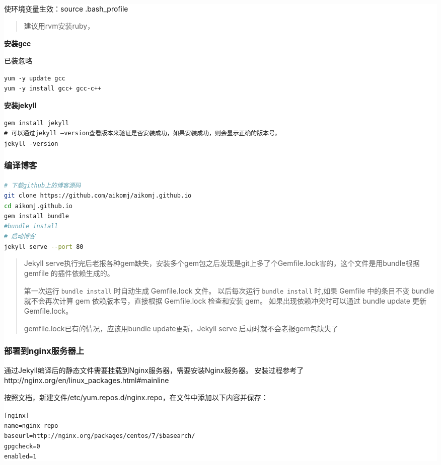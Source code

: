 使环境变量生效：source .bash_profile

> 建议用rvm安装ruby，



**安装gcc**

已装忽略

```shell
yum -y update gcc
yum -y install gcc+ gcc-c++
```

**安装jekyll**

```shell
gem install jekyll
# 可以通过jekyll –version查看版本来验证是否安装成功，如果安装成功，则会显示正确的版本号。
jekyll -version
```

### 编译博客

```sh
# 下载github上的博客源码
git clone https://github.com/aikomj/aikomj.github.io
cd aikomj.github.io
gem install bundle
#bundle install
# 启动博客
jekyll serve --port 80
```

> Jekyll serve执行完后老报各种gem缺失，安装多个gem包之后发现是git上多了个Gemfile.lock害的，这个文件是用bundle根据gemfile 的插件依赖生成的。
>
> 第一次运行 `bundle install` 时自动生成 Gemfile.lock 文件。
>  以后每次运行 `bundle install` 时,如果 Gemfile 中的条目不变 bundle 就不会再次计算 gem 依赖版本号，直接根据 Gemfile.lock 检查和安装 gem。
>  如果出现依赖冲突时可以通过 bundle update 更新 Gemfile.lock。
>
> gemfile.lock已有的情况，应该用bundle update更新，Jekyll serve 启动时就不会老报gem包缺失了



### 部署到nginx服务器上

通过Jekyll编译后的静态文件需要挂载到Nginx服务器，需要安装Nginx服务器。 安装过程参考了http://nginx.org/en/linux_packages.html#mainline

按照文档，新建文件/etc/yum.repos.d/nginx.repo，在文件中添加以下内容并保存：

```shell
[nginx]
name=nginx repo
baseurl=http://nginx.org/packages/centos/7/$basearch/
gpgcheck=0
enabled=1
```
